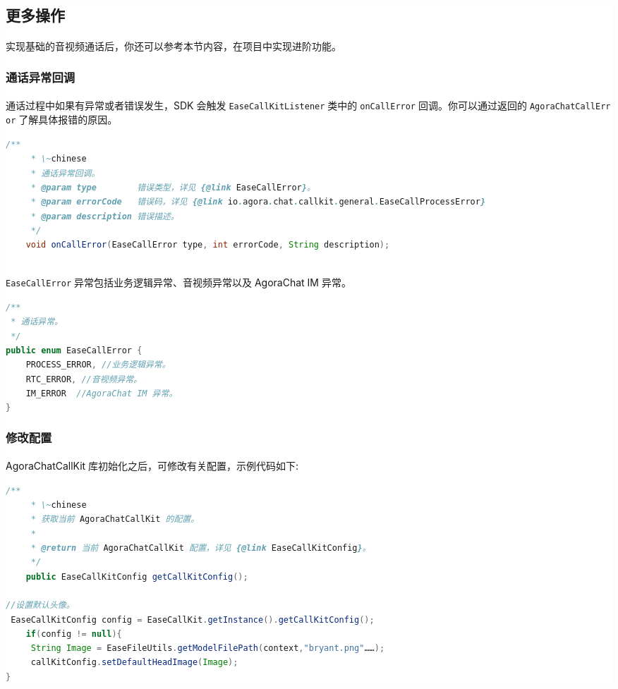 ## 更多操作

实现基础的音视频通话后，你还可以参考本节内容，在项目中实现进阶功能。

### 通话异常回调

通话过程中如果有异常或者错误发生，SDK 会触发 `EaseCallKitListener` 类中的 `onCallError` 回调。你可以通过返回的 `AgoraChatCallError` 了解具体报错的原因。

```java
/**
     * \~chinese
     * 通话异常回调。
     * @param type        错误类型，详见 {@link EaseCallError}。
     * @param errorCode   错误码，详见 {@link io.agora.chat.callkit.general.EaseCallProcessError}
     * @param description 错误描述。
     */
    void onCallError(EaseCallError type, int errorCode, String description);
    
```

`EaseCallError` 异常包括业务逻辑异常、音视频异常以及 AgoraChat IM 异常。

```java
/**
 * 通话异常。
 */
public enum EaseCallError {
    PROCESS_ERROR, //业务逻辑异常。
    RTC_ERROR, //音视频异常。
    IM_ERROR  //AgoraChat IM 异常。
}
```

### 修改配置

AgoraChatCallKit 库初始化之后，可修改有关配置，示例代码如下:

```java
/**
     * \~chinese
     * 获取当前 AgoraChatCallKit 的配置。
     *
     * @return 当前 AgoraChatCallKit 配置，详见 {@link EaseCallKitConfig}。
     */
    public EaseCallKitConfig getCallKitConfig();

//设置默认头像。
 EaseCallKitConfig config = EaseCallKit.getInstance().getCallKitConfig();
	if(config != null){
     String Image = EaseFileUtils.getModelFilePath(context,"bryant.png"……);
     callKitConfig.setDefaultHeadImage(Image);
}
```
